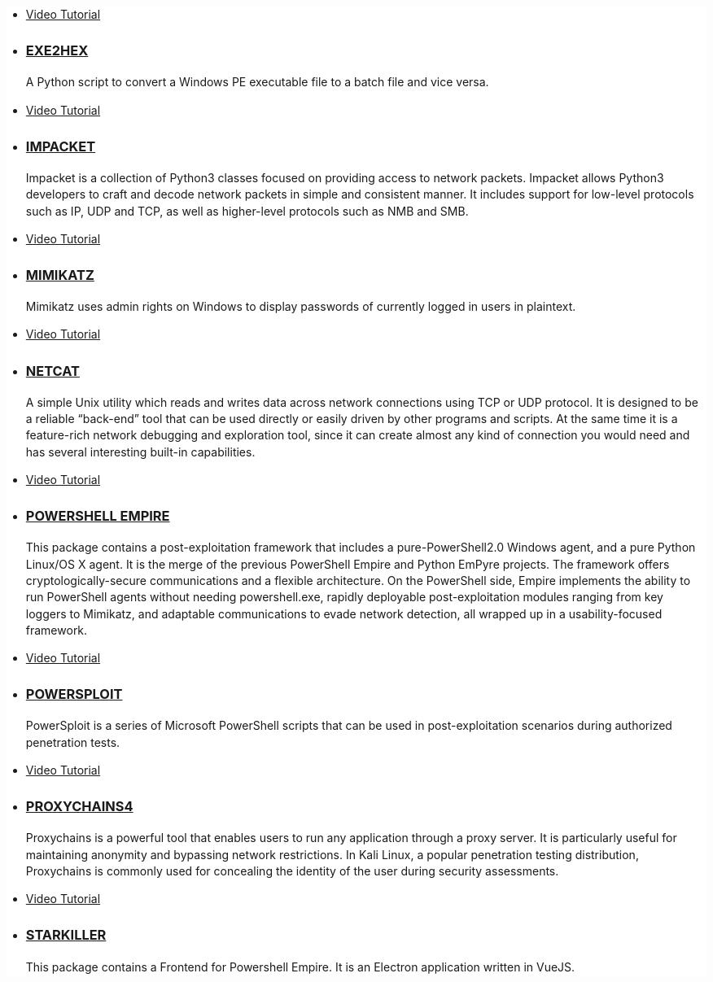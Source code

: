 * [Video Tutorial](https://www.youtube.com/watch?v=tVgJ-9FJKxE)

* ### [**EXE2HEX**](https://www.kali.org/tools/exe2hexbat/)
  A Python script to convert a Windows PE executable file to a batch file and vice versa.

* [Video Tutorial](https://www.youtube.com/watch?v=EhWeQ7vkIg4)

* ### [**IMPACKET**](https://www.kali.org/tools/impacket/)
  Impacket is a collection of Python3 classes focused on providing access to network packets. Impacket allows Python3 developers to craft and decode network packets in simple and consistent manner. It includes support for low-level protocols such as IP, UDP and TCP, as well as higher-level protocols such as NMB and SMB.

* [Video Tutorial](https://www.youtube.com/watch?v=_LbyLBHebcs)

* ### [**MIMIKATZ**](https://www.kali.org/tools/mimikatz/)
  Mimikatz uses admin rights on Windows to display passwords of currently logged in users in plaintext.

* [Video Tutorial](https://www.youtube.com/watch?v=AZirvtZNIEw)

* ### [**NETCAT**](https://www.kali.org/tools/netcat/)
  A simple Unix utility which reads and writes data across network connections using TCP or UDP protocol. It is designed to be a reliable “back-end” tool that can be used directly or easily driven by other programs and scripts. At the same time it is a feature-rich network debugging and exploration tool, since it can create almost any kind of connection you would need and has several interesting built-in capabilities.

* [Video Tutorial](https://www.youtube.com/watch?v=ERZNMZZ2Uy0)

* ### [**POWERSHELL EMPIRE**](https://www.kali.org/tools/powershell-empire/)
  This package contains a post-exploitation framework that includes a pure-PowerShell2.0 Windows agent, and a pure Python Linux/OS X agent. It is the merge of the previous PowerShell Empire and Python EmPyre projects. The framework offers cryptologically-secure communications and a flexible architecture. On the PowerShell side, Empire implements the ability to run PowerShell agents without needing powershell.exe, rapidly deployable post-exploitation modules ranging from key loggers to Mimikatz, and adaptable communications to evade network detection, all wrapped up in a usability-focused framework.

* [Video Tutorial](https://www.youtube.com/watch?v=t6Lhp5ult1Q)

* ### [**POWERSPLOIT**](https://www.kali.org/tools/powersploit/)
  PowerSploit is a series of Microsoft PowerShell scripts that can be used in post-exploitation scenarios during authorized penetration tests.

* [Video Tutorial](https://www.youtube.com/watch?v=4b5c25x7Esw)

* ### [**PROXYCHAINS4**](https://dranolia.medium.com/understanding-proxychains4-conf-anonsurf-in-kali-linux-46471260e499)
  Proxychains is a powerful tool that enables users to run any application through a proxy server. It is particularly useful for maintaining anonymity and bypassing network restrictions. In Kali Linux, a popular penetration testing distribution, Proxychains is commonly used for concealing the identity of the user during security assessments.

* [Video Tutorial](https://www.youtube.com/watch?v=KWwOU1z5E8E)

* ### [**STARKILLER**](https://www.kali.org/tools/starkiller/)
  This package contains a Frontend for Powershell Empire. It is an Electron application written in VueJS.

